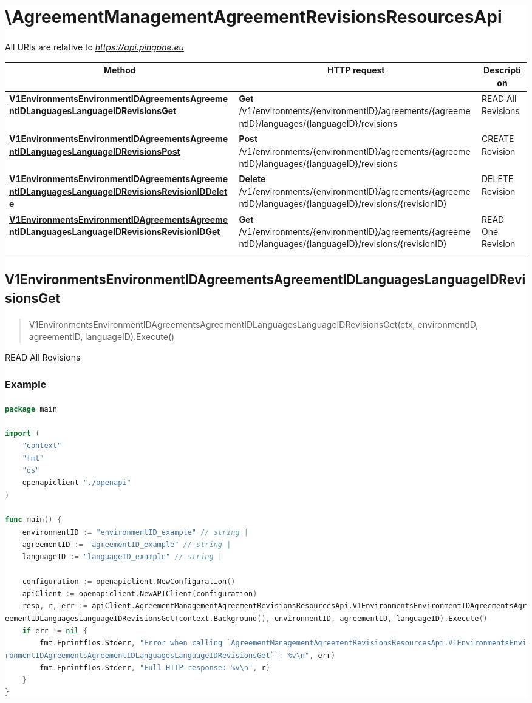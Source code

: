 # \AgreementManagementAgreementRevisionsResourcesApi

All URIs are relative to *https://api.pingone.eu*

Method | HTTP request | Description
------------- | ------------- | -------------
[**V1EnvironmentsEnvironmentIDAgreementsAgreementIDLanguagesLanguageIDRevisionsGet**](AgreementManagementAgreementRevisionsResourcesApi.md#V1EnvironmentsEnvironmentIDAgreementsAgreementIDLanguagesLanguageIDRevisionsGet) | **Get** /v1/environments/{environmentID}/agreements/{agreementID}/languages/{languageID}/revisions | READ All Revisions
[**V1EnvironmentsEnvironmentIDAgreementsAgreementIDLanguagesLanguageIDRevisionsPost**](AgreementManagementAgreementRevisionsResourcesApi.md#V1EnvironmentsEnvironmentIDAgreementsAgreementIDLanguagesLanguageIDRevisionsPost) | **Post** /v1/environments/{environmentID}/agreements/{agreementID}/languages/{languageID}/revisions | CREATE Revision
[**V1EnvironmentsEnvironmentIDAgreementsAgreementIDLanguagesLanguageIDRevisionsRevisionIDDelete**](AgreementManagementAgreementRevisionsResourcesApi.md#V1EnvironmentsEnvironmentIDAgreementsAgreementIDLanguagesLanguageIDRevisionsRevisionIDDelete) | **Delete** /v1/environments/{environmentID}/agreements/{agreementID}/languages/{languageID}/revisions/{revisionID} | DELETE Revision
[**V1EnvironmentsEnvironmentIDAgreementsAgreementIDLanguagesLanguageIDRevisionsRevisionIDGet**](AgreementManagementAgreementRevisionsResourcesApi.md#V1EnvironmentsEnvironmentIDAgreementsAgreementIDLanguagesLanguageIDRevisionsRevisionIDGet) | **Get** /v1/environments/{environmentID}/agreements/{agreementID}/languages/{languageID}/revisions/{revisionID} | READ One Revision



## V1EnvironmentsEnvironmentIDAgreementsAgreementIDLanguagesLanguageIDRevisionsGet

> V1EnvironmentsEnvironmentIDAgreementsAgreementIDLanguagesLanguageIDRevisionsGet(ctx, environmentID, agreementID, languageID).Execute()

READ All Revisions

### Example

```go
package main

import (
    "context"
    "fmt"
    "os"
    openapiclient "./openapi"
)

func main() {
    environmentID := "environmentID_example" // string | 
    agreementID := "agreementID_example" // string | 
    languageID := "languageID_example" // string | 

    configuration := openapiclient.NewConfiguration()
    apiClient := openapiclient.NewAPIClient(configuration)
    resp, r, err := apiClient.AgreementManagementAgreementRevisionsResourcesApi.V1EnvironmentsEnvironmentIDAgreementsAgreementIDLanguagesLanguageIDRevisionsGet(context.Background(), environmentID, agreementID, languageID).Execute()
    if err != nil {
        fmt.Fprintf(os.Stderr, "Error when calling `AgreementManagementAgreementRevisionsResourcesApi.V1EnvironmentsEnvironmentIDAgreementsAgreementIDLanguagesLanguageIDRevisionsGet``: %v\n", err)
        fmt.Fprintf(os.Stderr, "Full HTTP response: %v\n", r)
    }
}
```
